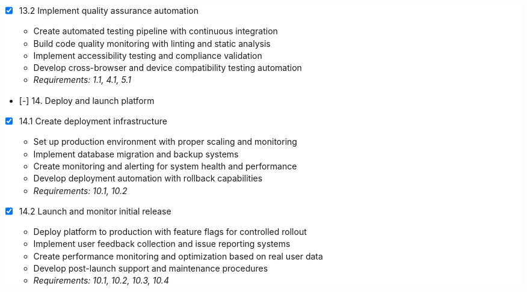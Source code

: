 - [x] 13.2 Implement quality assurance automation

  - Create automated testing pipeline with continuous integration
  - Build code quality monitoring with linting and static analysis
  - Implement accessibility testing and compliance validation
  - Develop cross-browser and device compatibility testing automation
  - _Requirements: 1.1, 4.1, 5.1_

- [-] 14. Deploy and launch platform

- [x] 14.1 Create deployment infrastructure

  - Set up production environment with proper scaling and monitoring
  - Implement database migration and backup systems
  - Create monitoring and alerting for system health and performance
  - Develop deployment automation with rollback capabilities
  - _Requirements: 10.1, 10.2_

- [x] 14.2 Launch and monitor initial release


  - Deploy platform to production with feature flags for controlled rollout
  - Implement user feedback collection and issue reporting systems
  - Create performance monitoring and optimization based on real user data
  - Develop post-launch support and maintenance procedures
  - _Requirements: 10.1, 10.2, 10.3, 10.4_
